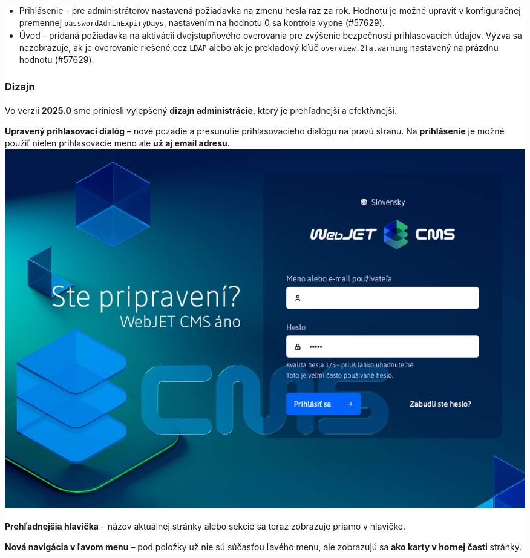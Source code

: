 - Prihlásenie - pre administrátorov nastavená [požiadavka na zmenu hesla](sysadmin/pentests/README.md#pravidlá-hesiel) raz za rok. Hodnotu je možné upraviť v konfiguračnej premennej `passwordAdminExpiryDays`, nastavením na hodnotu 0 sa kontrola vypne (#57629).
- Úvod - pridaná požiadavka na aktivácii dvojstupňového overovania pre zvýšenie bezpečnosti prihlasovacích údajov. Výzva sa nezobrazuje, ak je overovanie riešené cez `LDAP` alebo ak je prekladový kľúč `overview.2fa.warning` nastavený na prázdnu hodnotu (#57629).

### Dizajn

Vo verzii **2025.0** sme priniesli vylepšený **dizajn administrácie**, ktorý je prehľadnejší a efektívnejší.

**Upravený prihlasovací dialóg** – nové pozadie a presunutie prihlasovacieho dialógu na pravú stranu. Na **prihlásenie** je možné použiť nielen prihlasovacie meno ale **už aj email adresu**.
![](redactor/admin/logon.png)

**Prehľadnejšia hlavička** – názov aktuálnej stránky alebo sekcie sa teraz zobrazuje priamo v hlavičke.

**Nová navigácia v ľavom menu** – pod položky už nie sú súčasťou ľavého menu, ale zobrazujú sa **ako karty v hornej časti** stránky.